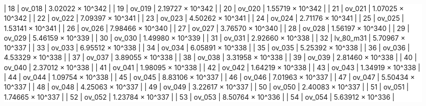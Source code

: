 | 18 | ov_018 | 3.02022 × 10^342 |
| 19 | ov_019 | 2.19727 × 10^342 |
| 20 | ov_020 | 1.55719 × 10^342 |
| 21 | ov_021 | 1.07025 × 10^342 |
| 22 | ov_022 | 7.09397 × 10^341 |
| 23 | ov_023 | 4.50262 × 10^341 |
| 24 | ov_024 | 2.71176 × 10^341 |
| 25 | ov_025 | 1.53141 × 10^341 |
| 26 | ov_026 | 7.98466 × 10^340 |
| 27 | ov_027 | 3.76570 × 10^340 |
| 28 | ov_028 | 1.56197 × 10^340 |
| 29 | ov_029 | 5.46159 × 10^339 |
| 30 | ov_030 | 1.49980 × 10^339 |
| 31 | ov_031 | 2.92660 × 10^338 |
| 32 | lv_80_m31 | 5.70967 × 10^337 |
| 33 | ov_033 | 6.95512 × 10^338 |
| 34 | ov_034 | 6.05891 × 10^338 |
| 35 | ov_035 | 5.25392 × 10^338 |
| 36 | ov_036 | 4.53329 × 10^338 |
| 37 | ov_037 | 3.89055 × 10^338 |
| 38 | ov_038 | 3.31958 × 10^338 |
| 39 | ov_039 | 2.81460 × 10^338 |
| 40 | ov_040 | 2.37012 × 10^338 |
| 41 | ov_041 | 1.98095 × 10^338 |
| 42 | ov_042 | 1.64219 × 10^338 |
| 43 | ov_043 | 1.34919 × 10^338 |
| 44 | ov_044 | 1.09754 × 10^338 |
| 45 | ov_045 | 8.83106 × 10^337 |
| 46 | ov_046 | 7.01963 × 10^337 |
| 47 | ov_047 | 5.50434 × 10^337 |
| 48 | ov_048 | 4.25063 × 10^337 |
| 49 | ov_049 | 3.22617 × 10^337 |
| 50 | ov_050 | 2.40083 × 10^337 |
| 51 | ov_051 | 1.74665 × 10^337 |
| 52 | ov_052 | 1.23784 × 10^337 |
| 53 | ov_053 | 8.50764 × 10^336 |
| 54 | ov_054 | 5.63912 × 10^336 |